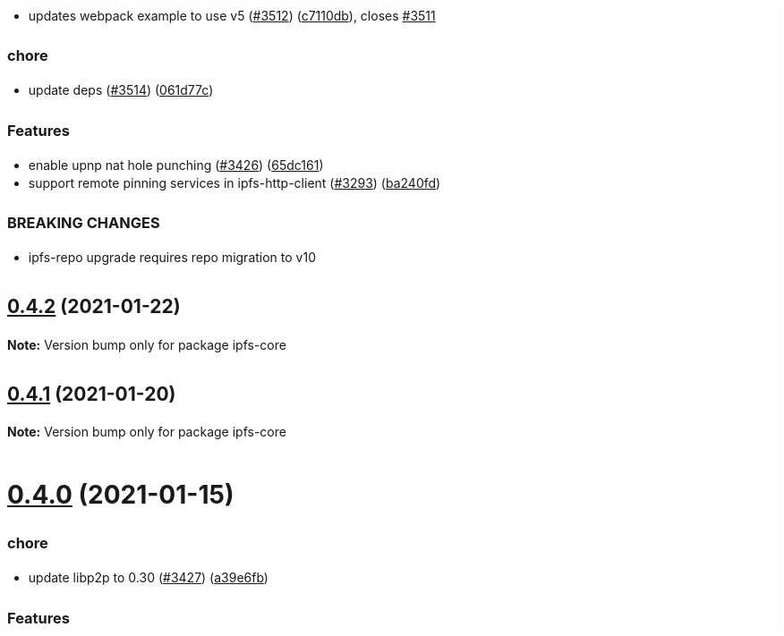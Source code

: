 * updates webpack example to use v5 ([#3512](https://github.com/ipfs/js-ipfs/issues/3512)) ([c7110db](https://github.com/ipfs/js-ipfs/commit/c7110db71b5c0f0f9f415f31f91b5b228341e13e)), closes [#3511](https://github.com/ipfs/js-ipfs/issues/3511)


### chore

* update deps ([#3514](https://github.com/ipfs/js-ipfs/issues/3514)) ([061d77c](https://github.com/ipfs/js-ipfs/commit/061d77cc03f40af5a3bc3590481e1e5836e7f0d8))


### Features

* enable upnp nat hole punching ([#3426](https://github.com/ipfs/js-ipfs/issues/3426)) ([65dc161](https://github.com/ipfs/js-ipfs/commit/65dc161feebe154b4a2d1472940dc9e70fbb817f))
* support  remote pinning services in ipfs-http-client ([#3293](https://github.com/ipfs/js-ipfs/issues/3293)) ([ba240fd](https://github.com/ipfs/js-ipfs/commit/ba240fdf93edc88028315483240d7822a7ca88ed))


### BREAKING CHANGES

* ipfs-repo upgrade requires repo migration to v10





## [0.4.2](https://github.com/ipfs/js-ipfs/compare/ipfs-core@0.4.1...ipfs-core@0.4.2) (2021-01-22)

**Note:** Version bump only for package ipfs-core





## [0.4.1](https://github.com/ipfs/js-ipfs/compare/ipfs-core@0.4.0...ipfs-core@0.4.1) (2021-01-20)

**Note:** Version bump only for package ipfs-core





# [0.4.0](https://github.com/ipfs/js-ipfs/compare/ipfs-core@0.3.1...ipfs-core@0.4.0) (2021-01-15)


### chore

* update libp2p to 0.30 ([#3427](https://github.com/ipfs/js-ipfs/issues/3427)) ([a39e6fb](https://github.com/ipfs/js-ipfs/commit/a39e6fb372bf9e7782462b6a4b7530a3f8c9b3f1))


### Features
